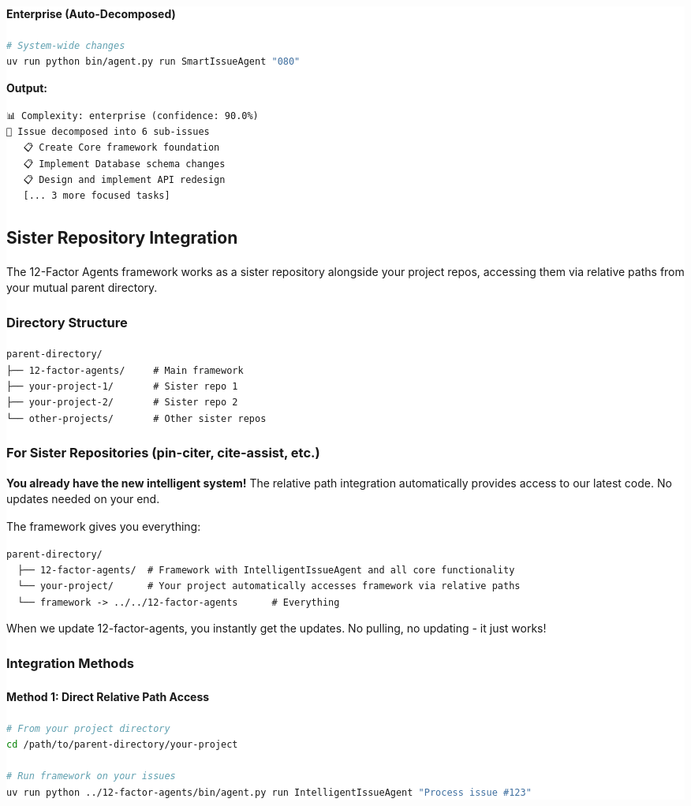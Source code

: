 #### Enterprise (Auto-Decomposed)
```bash  
# System-wide changes
uv run python bin/agent.py run SmartIssueAgent "080"
```
**Output:** 
```
📊 Complexity: enterprise (confidence: 90.0%)
🧩 Issue decomposed into 6 sub-issues
   📋 Create Core framework foundation
   📋 Implement Database schema changes
   📋 Design and implement API redesign
   [... 3 more focused tasks]
```

## Sister Repository Integration

The 12-Factor Agents framework works as a sister repository alongside your project repos, accessing them via relative paths from your mutual parent directory.

### Directory Structure
```
parent-directory/
├── 12-factor-agents/     # Main framework
├── your-project-1/       # Sister repo 1
├── your-project-2/       # Sister repo 2
└── other-projects/       # Other sister repos
```

### For Sister Repositories (pin-citer, cite-assist, etc.)

**You already have the new intelligent system!** The relative path integration automatically provides access to our latest code. No updates needed on your end.

The framework gives you everything:
```
parent-directory/
  ├── 12-factor-agents/  # Framework with IntelligentIssueAgent and all core functionality
  └── your-project/      # Your project automatically accesses framework via relative paths
  └── framework -> ../../12-factor-agents      # Everything
```

When we update 12-factor-agents, you instantly get the updates. No pulling, no updating - it just works!

### Integration Methods

#### Method 1: Direct Relative Path Access
```bash
# From your project directory
cd /path/to/parent-directory/your-project

# Run framework on your issues
uv run python ../12-factor-agents/bin/agent.py run IntelligentIssueAgent "Process issue #123"
```
